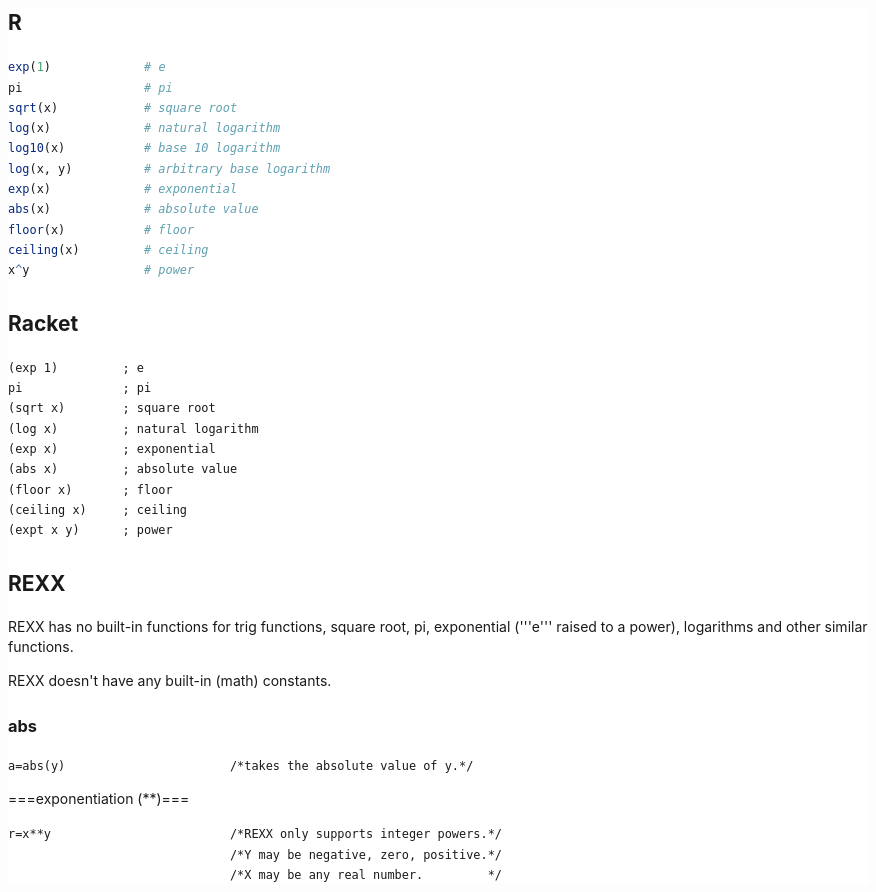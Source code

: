 

## R


```R
exp(1)             # e
pi                 # pi
sqrt(x)            # square root
log(x)             # natural logarithm
log10(x)           # base 10 logarithm
log(x, y)          # arbitrary base logarithm
exp(x)             # exponential
abs(x)             # absolute value
floor(x)           # floor
ceiling(x)         # ceiling
x^y                # power
```



## Racket


```racket
(exp 1)         ; e
pi              ; pi
(sqrt x)        ; square root
(log x)         ; natural logarithm
(exp x)         ; exponential
(abs x)         ; absolute value
(floor x)       ; floor
(ceiling x)     ; ceiling
(expt x y)      ; power
```



## REXX

REXX has no built-in functions for trig functions, square root, pi, exponential ('''e''' raised to a power), logarithms and other similar functions.

REXX doesn't have any built-in (math) constants.

### abs


```rexx
a=abs(y)                       /*takes the absolute value of y.*/
```

===exponentiation (**)===

```rexx
r=x**y                         /*REXX only supports integer powers.*/
                               /*Y may be negative, zero, positive.*/
                               /*X may be any real number.         */
```
